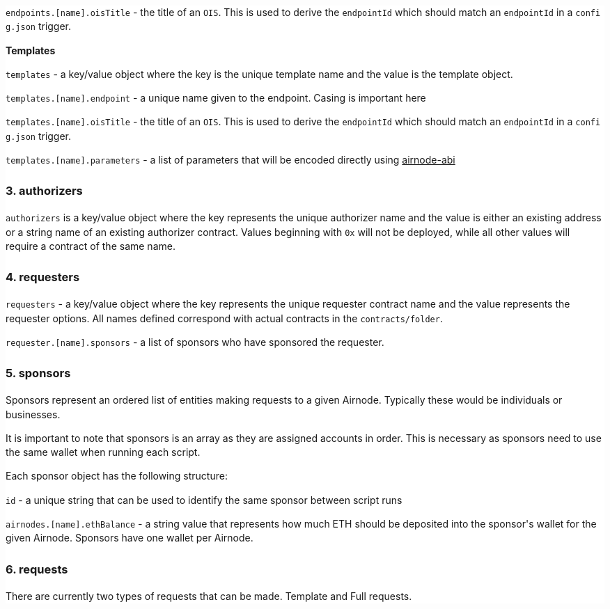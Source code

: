 `endpoints.[name].oisTitle` - the title of an `OIS`. This is used to derive the `endpointId` which should match an
`endpointId` in a `config.json` trigger.

**Templates**

`templates` - a key/value object where the key is the unique template name and the value is the template object.

`templates.[name].endpoint` - a unique name given to the endpoint. Casing is important here

`templates.[name].oisTitle` - the title of an `OIS`. This is used to derive the `endpointId` which should match an
`endpointId` in a `config.json` trigger.

`templates.[name].parameters` - a list of parameters that will be encoded directly using
[airnode-abi](https://github.com/api3dao/airnode/tree/master/packages/airnode-abi)

### 3. authorizers

`authorizers` is a key/value object where the key represents the unique authorizer name and the value is either an
existing address or a string name of an existing authorizer contract. Values beginning with `0x` will not be deployed,
while all other values will require a contract of the same name.

### 4. requesters

`requesters` - a key/value object where the key represents the unique requester contract name and the value represents
the requester options. All names defined correspond with actual contracts in the `contracts/folder`.

`requester.[name].sponsors` - a list of sponsors who have sponsored the requester.

### 5. sponsors

Sponsors represent an ordered list of entities making requests to a given Airnode. Typically these would be individuals
or businesses.

It is important to note that sponsors is an array as they are assigned accounts in order. This is necessary as sponsors
need to use the same wallet when running each script.

Each sponsor object has the following structure:

`id` - a unique string that can be used to identify the same sponsor between script runs

`airnodes.[name].ethBalance` - a string value that represents how much ETH should be deposited into the sponsor's wallet
for the given Airnode. Sponsors have one wallet per Airnode.

### 6. requests

There are currently two types of requests that can be made. Template and Full requests.
